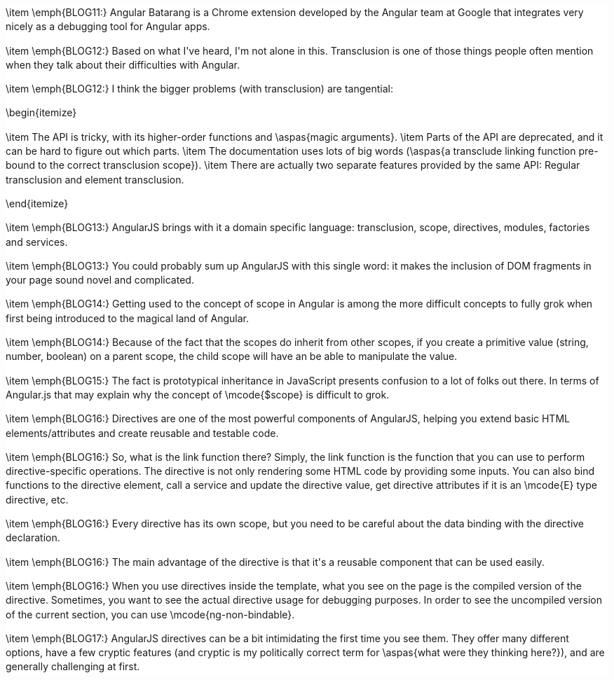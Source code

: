 \item \emph{BLOG11:} Angular Batarang is a Chrome extension developed by the Angular team at Google that integrates very nicely as a debugging tool for Angular apps.

\item \emph{BLOG12:} Based on what I've heard, I'm not alone in this. Transclusion is one of those things people often mention when they talk about their difficulties with Angular.

\item \emph{BLOG12:} I think the bigger problems (with transclusion) are tangential:

\begin{itemize}

\item The API is tricky, with its higher-order functions and \aspas{magic arguments}.
\item Parts of the API are deprecated, and it can be hard to figure out which parts.
\item The documentation uses lots of big words (\aspas{a transclude linking function pre-bound to the correct transclusion scope}).
\item There are actually two separate features provided by the same API: Regular transclusion and element transclusion.


\end{itemize}

\item \emph{BLOG13:} AngularJS brings with it a domain specific language: transclusion, scope, directives, modules, factories and services.

\item \emph{BLOG13:} You could probably sum up AngularJS with this single word: it makes the inclusion of DOM fragments in your page sound novel and complicated.

\item \emph{BLOG14:} Getting used to the concept of scope in Angular is among the more difficult concepts to fully grok when first being introduced to the magical land of Angular.

\item \emph{BLOG14:} Because of the fact that the scopes do inherit from other scopes, if you create a primitive value (string, number, boolean) on a parent scope, the child scope will have an be able to manipulate the value.

\item \emph{BLOG15:} The fact is prototypical inheritance in JavaScript presents confusion to a lot of folks out there. In terms of Angular.js that may explain why the concept of \mcode{\$scope} is difficult to grok.

\item \emph{BLOG16:} Directives are one of the most powerful components of AngularJS, helping you extend basic HTML elements/attributes and create reusable and testable code.

\item \emph{BLOG16:} So, what is the link function there? Simply, the link function is the function that you can use to perform directive-specific operations. The directive is not only rendering some HTML code by providing some inputs. You can also bind functions to the directive element, call a service and update the directive value, get directive attributes if it is an \mcode{E} type directive, etc.

\item \emph{BLOG16:} Every directive has its own scope, but you need to be careful about the data binding with the directive declaration. 

\item \emph{BLOG16:} The main advantage of the directive is that it's a reusable component that can be used easily.

\item \emph{BLOG16:} When you use directives inside the template, what you see on the page is the compiled version of the directive. Sometimes, you want to see the actual directive usage for debugging purposes. In order to see the uncompiled version of the current section, you can use \mcode{ng-non-bindable}.

\item \emph{BLOG17:} AngularJS directives can be a bit intimidating the first time you see them. They offer many different options, have a few cryptic features (and cryptic is my politically correct term for \aspas{what were they thinking here?}), and are generally challenging at first.
